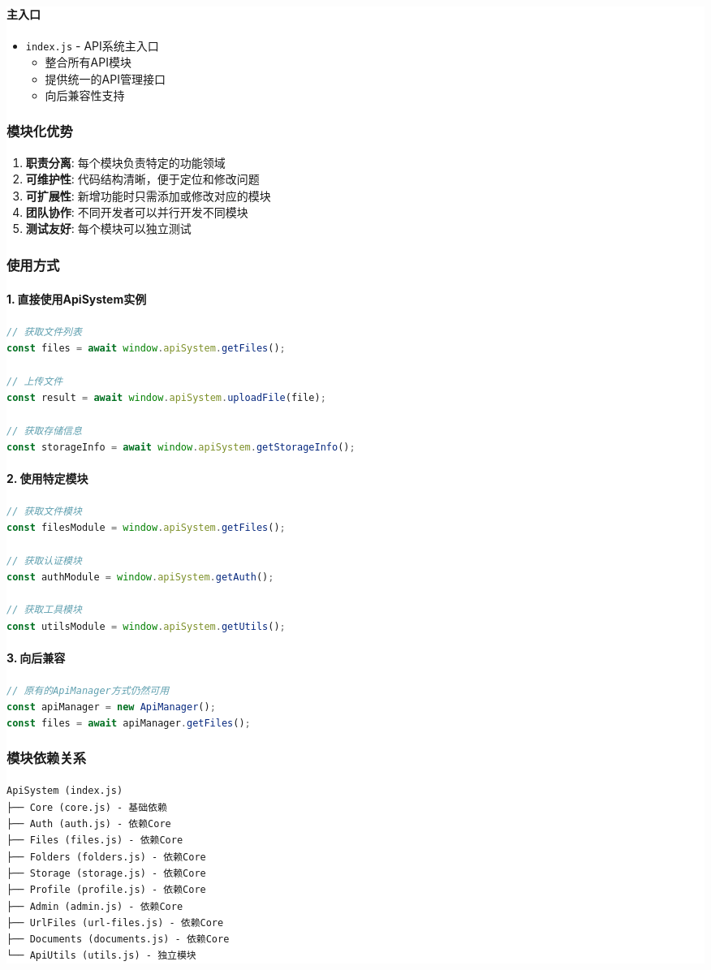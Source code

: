 #### 主入口
- `index.js` - API系统主入口
  - 整合所有API模块
  - 提供统一的API管理接口
  - 向后兼容性支持

### 模块化优势

1. **职责分离**: 每个模块负责特定的功能领域
2. **可维护性**: 代码结构清晰，便于定位和修改问题
3. **可扩展性**: 新增功能时只需添加或修改对应的模块
4. **团队协作**: 不同开发者可以并行开发不同模块
5. **测试友好**: 每个模块可以独立测试

### 使用方式

#### 1. 直接使用ApiSystem实例
```javascript
// 获取文件列表
const files = await window.apiSystem.getFiles();

// 上传文件
const result = await window.apiSystem.uploadFile(file);

// 获取存储信息
const storageInfo = await window.apiSystem.getStorageInfo();
```

#### 2. 使用特定模块
```javascript
// 获取文件模块
const filesModule = window.apiSystem.getFiles();

// 获取认证模块
const authModule = window.apiSystem.getAuth();

// 获取工具模块
const utilsModule = window.apiSystem.getUtils();
```

#### 3. 向后兼容
```javascript
// 原有的ApiManager方式仍然可用
const apiManager = new ApiManager();
const files = await apiManager.getFiles();
```

### 模块依赖关系

```
ApiSystem (index.js)
├── Core (core.js) - 基础依赖
├── Auth (auth.js) - 依赖Core
├── Files (files.js) - 依赖Core
├── Folders (folders.js) - 依赖Core
├── Storage (storage.js) - 依赖Core
├── Profile (profile.js) - 依赖Core
├── Admin (admin.js) - 依赖Core
├── UrlFiles (url-files.js) - 依赖Core
├── Documents (documents.js) - 依赖Core
└── ApiUtils (utils.js) - 独立模块
```
